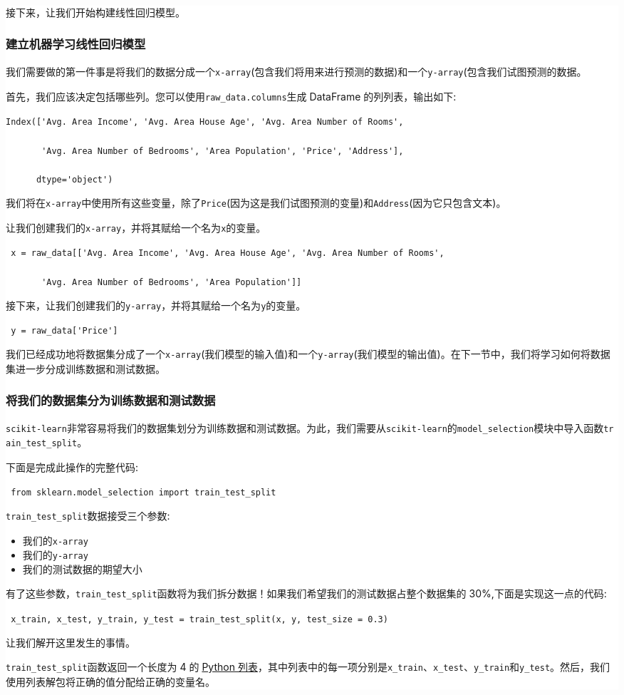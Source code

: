 接下来，让我们开始构建线性回归模型。

### 建立机器学习线性回归模型

我们需要做的第一件事是将我们的数据分成一个`x-array`(包含我们将用来进行预测的数据)和一个`y-array`(包含我们试图预测的数据。

首先，我们应该决定包括哪些列。您可以使用`raw_data.columns`生成 DataFrame 的列列表，输出如下:

```
Index(['Avg. Area Income', 'Avg. Area House Age', 'Avg. Area Number of Rooms',

       'Avg. Area Number of Bedrooms', 'Area Population', 'Price', 'Address'],

      dtype='object') 
```

我们将在`x-array`中使用所有这些变量，除了`Price`(因为这是我们试图预测的变量)和`Address`(因为它只包含文本)。

让我们创建我们的`x-array`，并将其赋给一个名为`x`的变量。

```
 x = raw_data[['Avg. Area Income', 'Avg. Area House Age', 'Avg. Area Number of Rooms',

       'Avg. Area Number of Bedrooms', 'Area Population']] 
```

接下来，让我们创建我们的`y-array`，并将其赋给一个名为`y`的变量。

```
 y = raw_data['Price'] 
```

我们已经成功地将数据集分成了一个`x-array`(我们模型的输入值)和一个`y-array`(我们模型的输出值)。在下一节中，我们将学习如何将数据集进一步分成训练数据和测试数据。

### 将我们的数据集分为训练数据和测试数据

`scikit-learn`非常容易将我们的数据集划分为训练数据和测试数据。为此，我们需要从`scikit-learn`的`model_selection`模块中导入函数`train_test_split`。

下面是完成此操作的完整代码:

```
 from sklearn.model_selection import train_test_split 
```

`train_test_split`数据接受三个参数:

*   我们的`x-array`
*   我们的`y-array`
*   我们的测试数据的期望大小

有了这些参数，`train_test_split`函数将为我们拆分数据！如果我们希望我们的测试数据占整个数据集的 30%,下面是实现这一点的代码:

```
 x_train, x_test, y_train, y_test = train_test_split(x, y, test_size = 0.3) 
```

让我们解开这里发生的事情。

`train_test_split`函数返回一个长度为 4 的 [Python 列表](https://nickmccullum.com/python-course/lists/)，其中列表中的每一项分别是`x_train`、`x_test`、`y_train`和`y_test`。然后，我们使用列表解包将正确的值分配给正确的变量名。
